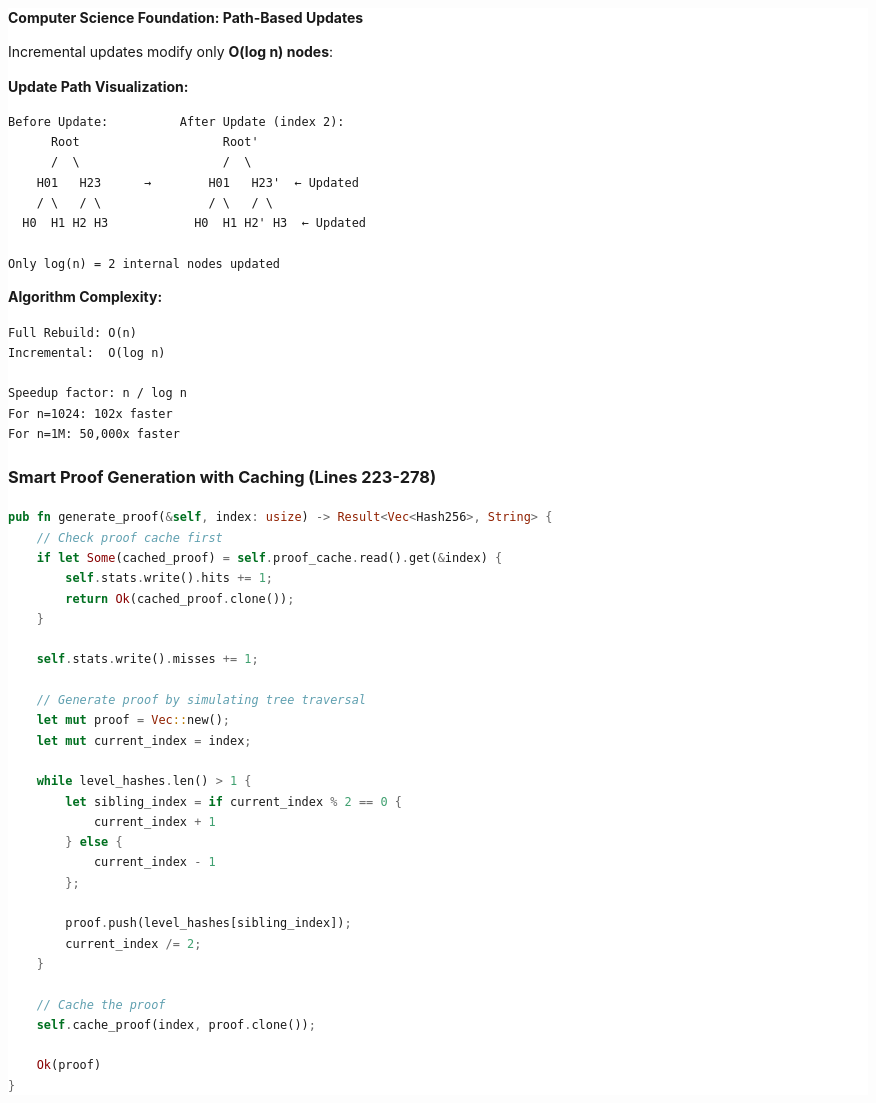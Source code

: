 **Computer Science Foundation: Path-Based Updates**

Incremental updates modify only **O(log n) nodes**:

**Update Path Visualization:**
```
Before Update:          After Update (index 2):
      Root                    Root'
      /  \                    /  \
    H01   H23      →        H01   H23'  ← Updated
    / \   / \               / \   / \
  H0  H1 H2 H3            H0  H1 H2' H3  ← Updated

Only log(n) = 2 internal nodes updated
```

**Algorithm Complexity:**
```
Full Rebuild: O(n)
Incremental:  O(log n)

Speedup factor: n / log n
For n=1024: 102x faster
For n=1M: 50,000x faster
```

### Smart Proof Generation with Caching (Lines 223-278)

```rust
pub fn generate_proof(&self, index: usize) -> Result<Vec<Hash256>, String> {
    // Check proof cache first
    if let Some(cached_proof) = self.proof_cache.read().get(&index) {
        self.stats.write().hits += 1;
        return Ok(cached_proof.clone());
    }
    
    self.stats.write().misses += 1;
    
    // Generate proof by simulating tree traversal
    let mut proof = Vec::new();
    let mut current_index = index;
    
    while level_hashes.len() > 1 {
        let sibling_index = if current_index % 2 == 0 {
            current_index + 1
        } else {
            current_index - 1
        };
        
        proof.push(level_hashes[sibling_index]);
        current_index /= 2;
    }
    
    // Cache the proof
    self.cache_proof(index, proof.clone());
    
    Ok(proof)
}
```
